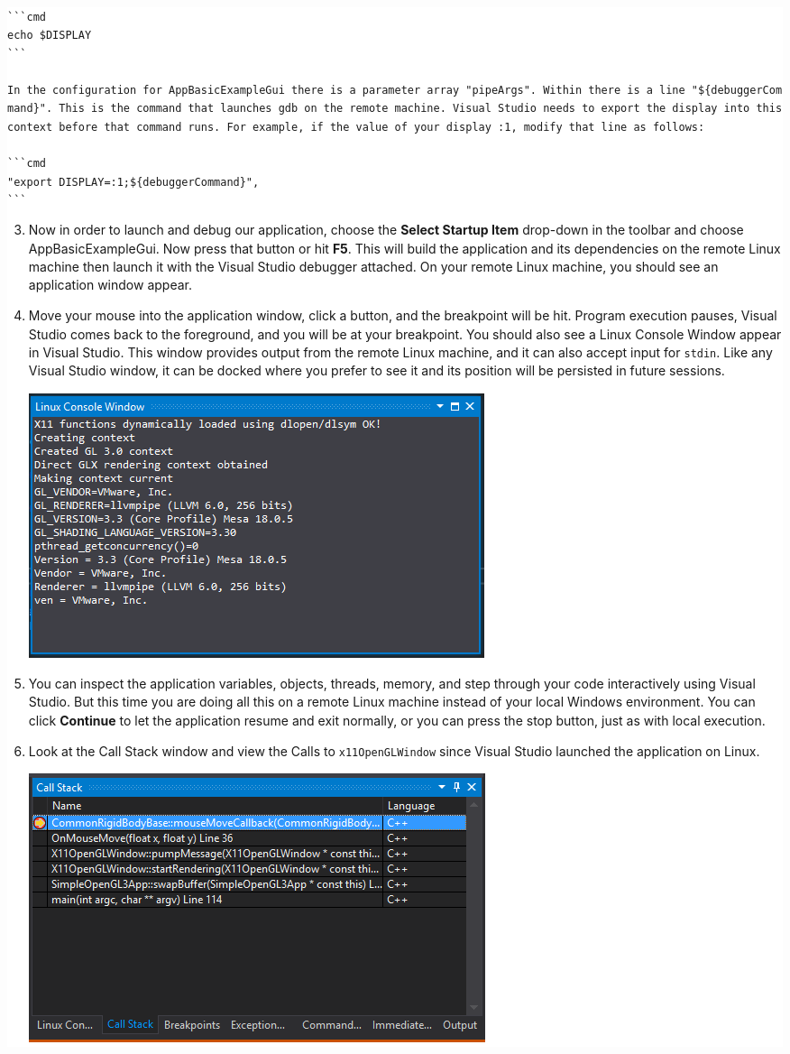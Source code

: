     ```cmd
    echo $DISPLAY
    ```

    In the configuration for AppBasicExampleGui there is a parameter array "pipeArgs". Within there is a line "${debuggerCommand}". This is the command that launches gdb on the remote machine. Visual Studio needs to export the display into this context before that command runs. For example, if the value of your display :1, modify that line as follows:

    ```cmd
    "export DISPLAY=:1;${debuggerCommand}",
    ```
3. Now in order to launch and debug our application, choose the **Select Startup Item** drop-down in the toolbar and choose AppBasicExampleGui. Now press that button or hit **F5**. This will build the application and its dependencies on the remote Linux machine then launch it with the Visual Studio debugger attached. On your remote Linux machine, you should see an application window appear.

4. Move your mouse into the application window, click a button, and the breakpoint will be hit. Program execution pauses, Visual Studio comes back to the foreground, and you will be at your breakpoint. You should also see a Linux Console Window appear in Visual Studio. This window provides output from the remote Linux machine, and it can also accept input for `stdin`. Like any Visual Studio window, it can be docked where you prefer to see it and its position will be persisted in future sessions.

    ![Visual Studio Linux Console Window](media/cmake-bullet3-linux-console.png)

5. You can inspect the application variables, objects, threads, memory, and step through your code interactively using Visual Studio. But this time you are doing all this on a remote Linux machine instead of your local Windows environment. You can click **Continue** to let the application resume and exit normally, or you can press the stop button, just as with local execution.

6. Look at the Call Stack window and view the Calls to `x11OpenGLWindow` since Visual Studio launched the application on Linux.

    ![Call Stack window showing Linux call stack](media/cmake-bullet3-linux-callstack.png)
